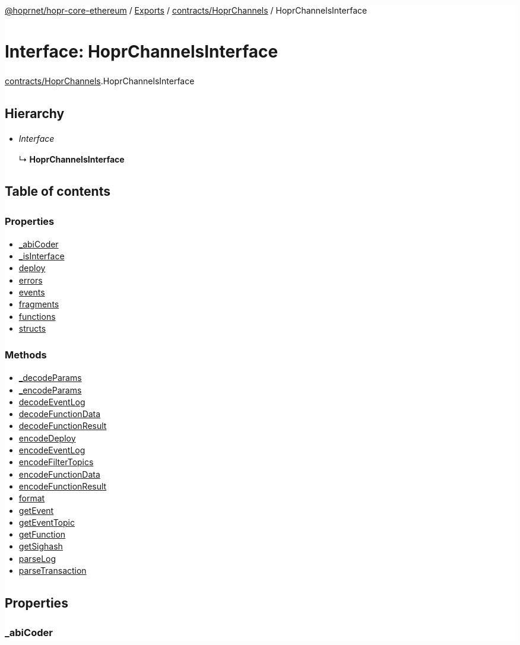 [@hoprnet/hopr-core-ethereum](../README.md) / [Exports](../modules.md) / [contracts/HoprChannels](../modules/contracts_hoprchannels.md) / HoprChannelsInterface

# Interface: HoprChannelsInterface

[contracts/HoprChannels](../modules/contracts_hoprchannels.md).HoprChannelsInterface

## Hierarchy

- _Interface_

  ↳ **HoprChannelsInterface**

## Table of contents

### Properties

- [\_abiCoder](contracts_hoprchannels.hoprchannelsinterface.md#_abicoder)
- [\_isInterface](contracts_hoprchannels.hoprchannelsinterface.md#_isinterface)
- [deploy](contracts_hoprchannels.hoprchannelsinterface.md#deploy)
- [errors](contracts_hoprchannels.hoprchannelsinterface.md#errors)
- [events](contracts_hoprchannels.hoprchannelsinterface.md#events)
- [fragments](contracts_hoprchannels.hoprchannelsinterface.md#fragments)
- [functions](contracts_hoprchannels.hoprchannelsinterface.md#functions)
- [structs](contracts_hoprchannels.hoprchannelsinterface.md#structs)

### Methods

- [\_decodeParams](contracts_hoprchannels.hoprchannelsinterface.md#_decodeparams)
- [\_encodeParams](contracts_hoprchannels.hoprchannelsinterface.md#_encodeparams)
- [decodeEventLog](contracts_hoprchannels.hoprchannelsinterface.md#decodeeventlog)
- [decodeFunctionData](contracts_hoprchannels.hoprchannelsinterface.md#decodefunctiondata)
- [decodeFunctionResult](contracts_hoprchannels.hoprchannelsinterface.md#decodefunctionresult)
- [encodeDeploy](contracts_hoprchannels.hoprchannelsinterface.md#encodedeploy)
- [encodeEventLog](contracts_hoprchannels.hoprchannelsinterface.md#encodeeventlog)
- [encodeFilterTopics](contracts_hoprchannels.hoprchannelsinterface.md#encodefiltertopics)
- [encodeFunctionData](contracts_hoprchannels.hoprchannelsinterface.md#encodefunctiondata)
- [encodeFunctionResult](contracts_hoprchannels.hoprchannelsinterface.md#encodefunctionresult)
- [format](contracts_hoprchannels.hoprchannelsinterface.md#format)
- [getEvent](contracts_hoprchannels.hoprchannelsinterface.md#getevent)
- [getEventTopic](contracts_hoprchannels.hoprchannelsinterface.md#geteventtopic)
- [getFunction](contracts_hoprchannels.hoprchannelsinterface.md#getfunction)
- [getSighash](contracts_hoprchannels.hoprchannelsinterface.md#getsighash)
- [parseLog](contracts_hoprchannels.hoprchannelsinterface.md#parselog)
- [parseTransaction](contracts_hoprchannels.hoprchannelsinterface.md#parsetransaction)

## Properties

### \_abiCoder
